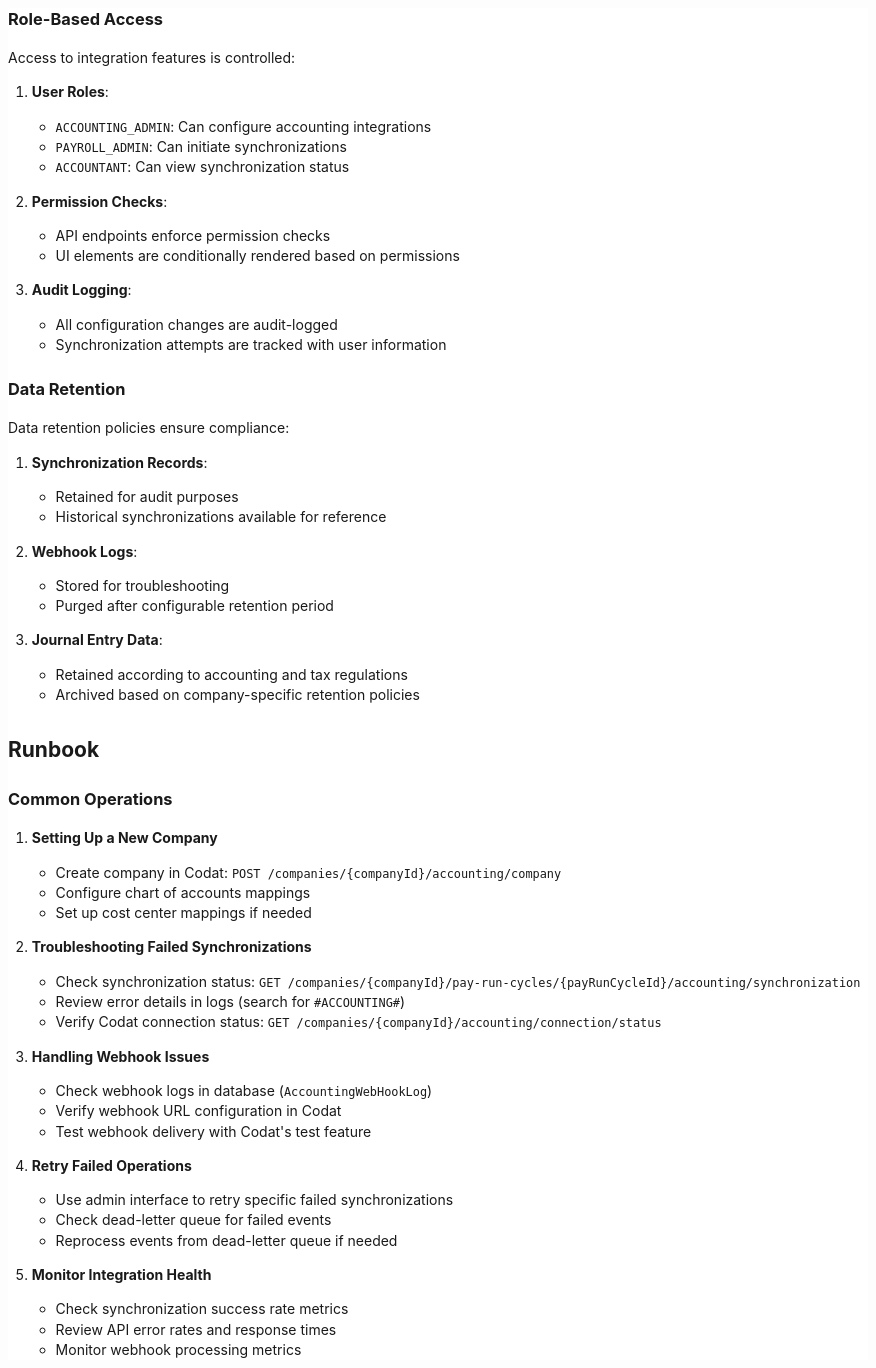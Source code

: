 ### Role-Based Access

Access to integration features is controlled:

1. **User Roles**:
   - `ACCOUNTING_ADMIN`: Can configure accounting integrations
   - `PAYROLL_ADMIN`: Can initiate synchronizations
   - `ACCOUNTANT`: Can view synchronization status

2. **Permission Checks**:
   - API endpoints enforce permission checks
   - UI elements are conditionally rendered based on permissions

3. **Audit Logging**:
   - All configuration changes are audit-logged
   - Synchronization attempts are tracked with user information

### Data Retention

Data retention policies ensure compliance:

1. **Synchronization Records**:
   - Retained for audit purposes
   - Historical synchronizations available for reference

2. **Webhook Logs**:
   - Stored for troubleshooting
   - Purged after configurable retention period

3. **Journal Entry Data**:
   - Retained according to accounting and tax regulations
   - Archived based on company-specific retention policies

## Runbook

### Common Operations

1. **Setting Up a New Company**
   - Create company in Codat: `POST /companies/{companyId}/accounting/company`
   - Configure chart of accounts mappings
   - Set up cost center mappings if needed

2. **Troubleshooting Failed Synchronizations**
   - Check synchronization status: `GET /companies/{companyId}/pay-run-cycles/{payRunCycleId}/accounting/synchronization`
   - Review error details in logs (search for `#ACCOUNTING#`)
   - Verify Codat connection status: `GET /companies/{companyId}/accounting/connection/status`

3. **Handling Webhook Issues**
   - Check webhook logs in database (`AccountingWebHookLog`)
   - Verify webhook URL configuration in Codat
   - Test webhook delivery with Codat's test feature

4. **Retry Failed Operations**
   - Use admin interface to retry specific failed synchronizations
   - Check dead-letter queue for failed events
   - Reprocess events from dead-letter queue if needed

5. **Monitor Integration Health**
   - Check synchronization success rate metrics
   - Review API error rates and response times
   - Monitor webhook processing metrics